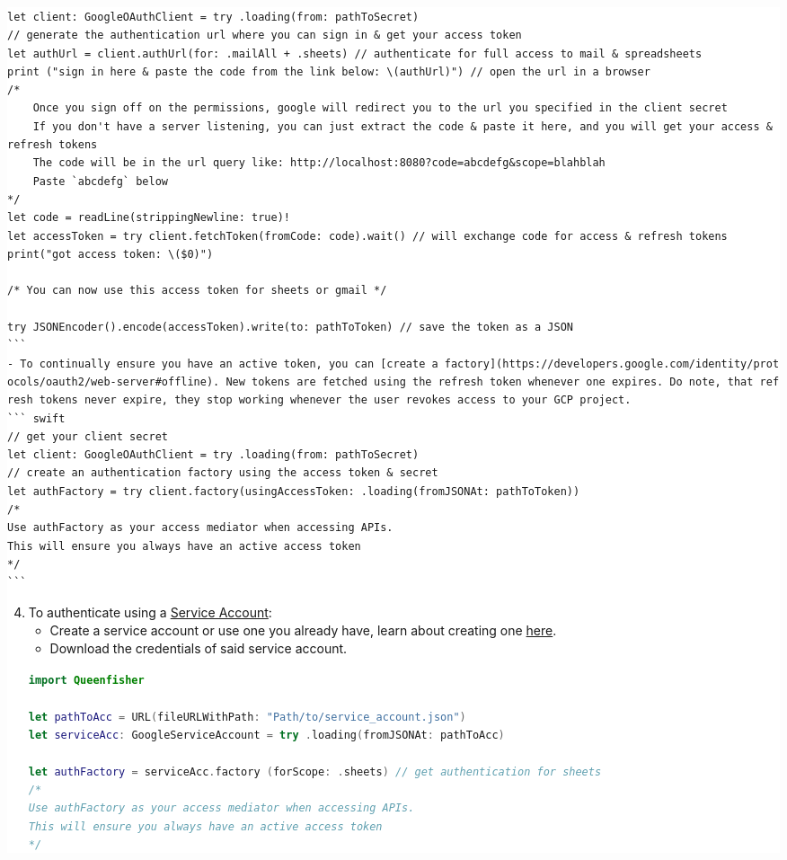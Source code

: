 	let client: GoogleOAuthClient = try .loading(from: pathToSecret)
	// generate the authentication url where you can sign in & get your access token
	let authUrl = client.authUrl(for: .mailAll + .sheets) // authenticate for full access to mail & spreadsheets
	print ("sign in here & paste the code from the link below: \(authUrl)") // open the url in a browser
	/*
		Once you sign off on the permissions, google will redirect you to the url you specified in the client secret
		If you don't have a server listening, you can just extract the code & paste it here, and you will get your access & refresh tokens
		The code will be in the url query like: http://localhost:8080?code=abcdefg&scope=blahblah
		Paste `abcdefg` below
	*/
	let code = readLine(strippingNewline: true)!
	let accessToken = try client.fetchToken(fromCode: code).wait() // will exchange code for access & refresh tokens
	print("got access token: \($0)")
	
	/* You can now use this access token for sheets or gmail */
	
	try JSONEncoder().encode(accessToken).write(to: pathToToken) // save the token as a JSON
	```
	- To continually ensure you have an active token, you can [create a factory](https://developers.google.com/identity/protocols/oauth2/web-server#offline). New tokens are fetched using the refresh token whenever one expires. Do note, that refresh tokens never expire, they stop working whenever the user revokes access to your GCP project.
	``` swift
	// get your client secret
	let client: GoogleOAuthClient = try .loading(from: pathToSecret)
	// create an authentication factory using the access token & secret
	let authFactory = try client.factory(usingAccessToken: .loading(fromJSONAt: pathToToken))
	/*
	Use authFactory as your access mediator when accessing APIs. 
	This will ensure you always have an active access token
	*/
	```
4. To authenticate using a [Service Account](https://developers.google.com/identity/protocols/oauth2/service-account):
	- Create a service account or use one you already have, learn about creating one [here](https://developers.google.com/identity/protocols/oauth2/service-account#creatinganaccount).
	- Download the credentials of said service account.
	``` swift
	import Queenfisher
	
	let pathToAcc = URL(fileURLWithPath: "Path/to/service_account.json")
	let serviceAcc: GoogleServiceAccount = try .loading(fromJSONAt: pathToAcc)
	
	let authFactory = serviceAcc.factory (forScope: .sheets) // get authentication for sheets
	/*
	Use authFactory as your access mediator when accessing APIs. 
	This will ensure you always have an active access token
	*/
	```
	